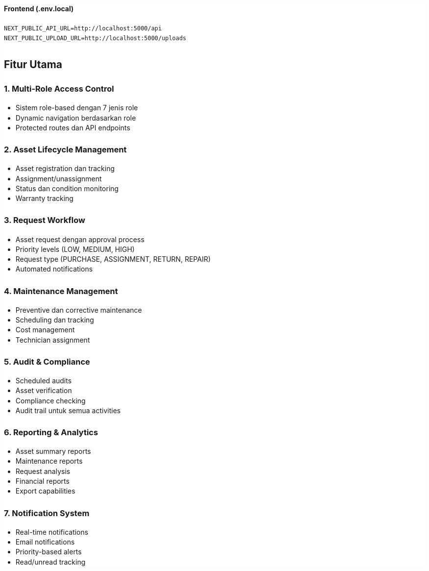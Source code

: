 #### Frontend (.env.local)
```
NEXT_PUBLIC_API_URL=http://localhost:5000/api
NEXT_PUBLIC_UPLOAD_URL=http://localhost:5000/uploads
```

## Fitur Utama

### 1. Multi-Role Access Control
- Sistem role-based dengan 7 jenis role
- Dynamic navigation berdasarkan role
- Protected routes dan API endpoints

### 2. Asset Lifecycle Management
- Asset registration dan tracking
- Assignment/unassignment
- Status dan condition monitoring
- Warranty tracking

### 3. Request Workflow
- Asset request dengan approval process
- Priority levels (LOW, MEDIUM, HIGH)
- Request type (PURCHASE, ASSIGNMENT, RETURN, REPAIR)
- Automated notifications

### 4. Maintenance Management
- Preventive dan corrective maintenance
- Scheduling dan tracking
- Cost management
- Technician assignment

### 5. Audit & Compliance
- Scheduled audits
- Asset verification
- Compliance checking
- Audit trail untuk semua activities

### 6. Reporting & Analytics
- Asset summary reports
- Maintenance reports
- Request analysis
- Financial reports
- Export capabilities

### 7. Notification System
- Real-time notifications
- Email notifications
- Priority-based alerts
- Read/unread tracking
